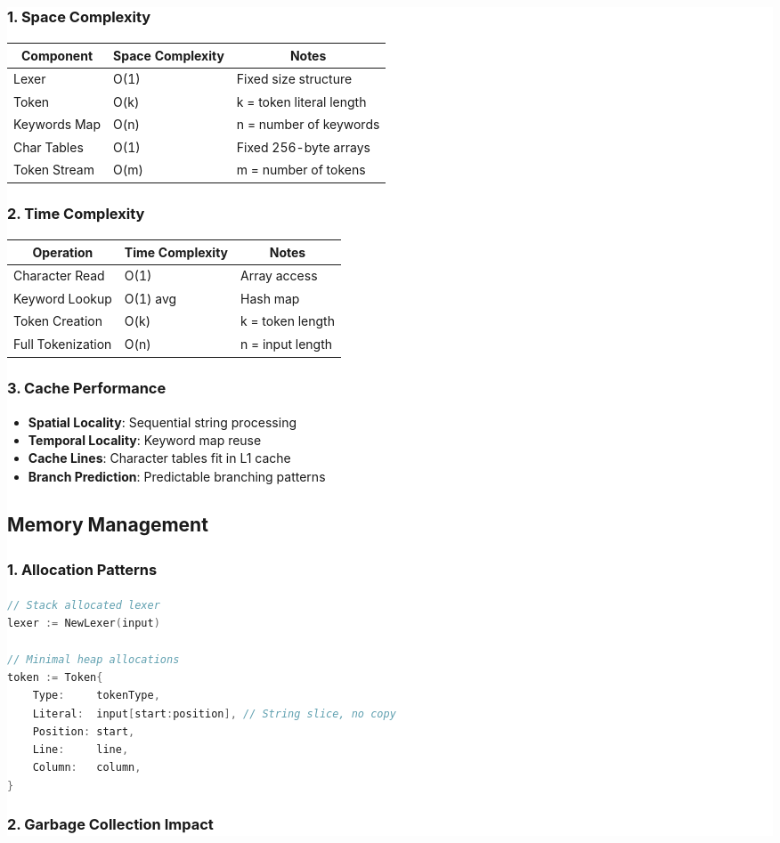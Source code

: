 ### 1. Space Complexity

| Component | Space Complexity | Notes |
|-----------|------------------|-------|
| Lexer | O(1) | Fixed size structure |
| Token | O(k) | k = token literal length |
| Keywords Map | O(n) | n = number of keywords |
| Char Tables | O(1) | Fixed 256-byte arrays |
| Token Stream | O(m) | m = number of tokens |

### 2. Time Complexity

| Operation | Time Complexity | Notes |
|-----------|-----------------|-------|
| Character Read | O(1) | Array access |
| Keyword Lookup | O(1) avg | Hash map |
| Token Creation | O(k) | k = token length |
| Full Tokenization | O(n) | n = input length |

### 3. Cache Performance

- **Spatial Locality**: Sequential string processing
- **Temporal Locality**: Keyword map reuse
- **Cache Lines**: Character tables fit in L1 cache
- **Branch Prediction**: Predictable branching patterns

## Memory Management

### 1. Allocation Patterns

```go
// Stack allocated lexer
lexer := NewLexer(input)

// Minimal heap allocations
token := Token{
    Type:     tokenType,
    Literal:  input[start:position], // String slice, no copy
    Position: start,
    Line:     line,
    Column:   column,
}
```

### 2. Garbage Collection Impact
